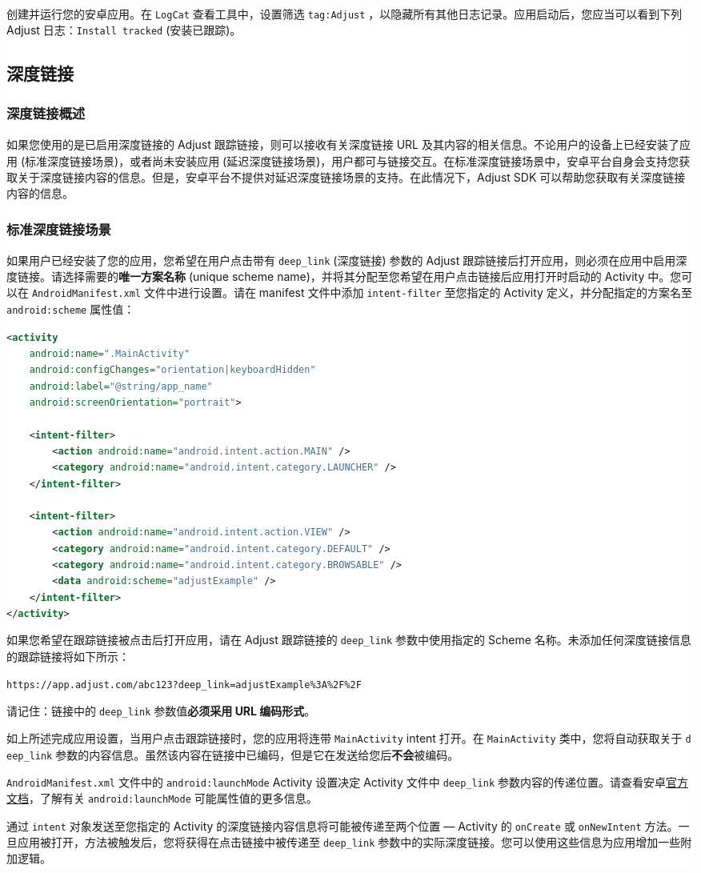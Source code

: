 创建并运行您的安卓应用。在 `LogCat` 查看工具中，设置筛选 `tag:Adjust` ，以隐藏所有其他日志记录。应用启动后，您应当可以看到下列 Adjust 日志：`Install tracked` (安装已跟踪)。

## 深度链接

### <a id="dl"></a>深度链接概述

如果您使用的是已启用深度链接的 Adjust 跟踪链接，则可以接收有关深度链接 URL 及其内容的相关信息。不论用户的设备上已经安装了应用 (标准深度链接场景)，或者尚未安装应用 (延迟深度链接场景)，用户都可与链接交互。在标准深度链接场景中，安卓平台自身会支持您获取关于深度链接内容的信息。但是，安卓平台不提供对延迟深度链接场景的支持。在此情况下，Adjust SDK 可以帮助您获取有关深度链接内容的信息。

### <a id="dl-standard"></a>标准深度链接场景

如果用户已经安装了您的应用，您希望在用户点击带有 `deep_link` (深度链接) 参数的 Adjust 跟踪链接后打开应用，则必须在应用中启用深度链接。请选择需要的**唯一方案名称** (unique scheme name)，并将其分配至您希望在用户点击链接后应用打开时启动的 Activity 中。您可以在 `AndroidManifest.xml` 文件中进行设置。请在 manifest 文件中添加 `intent-filter` 至您指定的 Activity 定义，并分配指定的方案名至 `android:scheme` 属性值：

```xml
<activity
    android:name=".MainActivity"
    android:configChanges="orientation|keyboardHidden"
    android:label="@string/app_name"
    android:screenOrientation="portrait">

    <intent-filter>
        <action android:name="android.intent.action.MAIN" />
        <category android:name="android.intent.category.LAUNCHER" />
    </intent-filter>

    <intent-filter>
        <action android:name="android.intent.action.VIEW" />
        <category android:name="android.intent.category.DEFAULT" />
        <category android:name="android.intent.category.BROWSABLE" />
        <data android:scheme="adjustExample" />
    </intent-filter>
</activity>
```

如果您希望在跟踪链接被点击后打开应用，请在 Adjust 跟踪链接的 `deep_link` 参数中使用指定的 Scheme 名称。未添加任何深度链接信息的跟踪链接将如下所示：

```
https://app.adjust.com/abc123?deep_link=adjustExample%3A%2F%2F
```

请记住：链接中的 `deep_link` 参数值**必须采用 URL 编码形式**。

如上所述完成应用设置，当用户点击跟踪链接时，您的应用将连带 `MainActivity` intent 打开。在 `MainActivity` 类中，您将自动获取关于 `deep_link` 参数的内容信息。虽然该内容在链接中已编码，但是它在发送给您后**不会**被编码。

`AndroidManifest.xml` 文件中的 `android:launchMode` Activity 设置决定 Activity 文件中 `deep_link` 参数内容的传递位置。请查看安卓[官方文档][android-launch-modes]，了解有关 `android:launchMode` 可能属性值的更多信息。

通过 `intent` 对象发送至您指定的 Activity 的深度链接内容信息将可能被传递至两个位置 — Activity 的 `onCreate` 或 `onNewIntent` 方法。一旦应用被打开，方法被触发后，您将获得在点击链接中被传递至 `deep_link` 参数中的实际深度链接。您可以使用这些信息为应用增加一些附加逻辑。


[dashboard]:  http://adjust.com/zh
[控制面板]:     http://adjust.com/zh
[adjust.com]: http://adjust.com/zh
[en-readme]:  ../../README.md
[zh-readme]:  ../chinese/README.md
[ja-readme]:  ../japanese/README.md
[ko-readme]:  ../korean/README.md
[example-java]:       ../../Adjust/example-app-java
[example-kotlin]:     ../../Adjust/example-app-kotlin
[example-keyboard]:     ../../Adjust/example-app-keyboard
[example-tv]:         ../../Adjust/example-app-tv
[example-webbridge]:  ../../Adjust/example-app-webbridge
[maven]:                          http://maven.org
[referrer]:                       https://github.com/adjust/android_sdk/blob/master/doc/chinese/misc/multiple-receivers.md
[releases]:                       https://github.com/adjust/android_sdk/releases
[google-ad-id]:                   https://support.google.com/googleplay/android-developer/answer/6048248?hl=en
[Google 广告 ID]:                  https://support.google.com/googleplay/android-developer/answer/6048248?hl=en
[event-tracking]:                 https://docs.adjust.com/zh/event-tracking
[callbacks-guide]:                https://docs.adjust.com/zh/callbacks
[new-referrer-api]:               https://developer.android.com/google/play/installreferrer/library.html
[special-partners]:               https://docs.adjust.com/zh/special-partners
[attribution-data]:               https://github.com/adjust/sdks/blob/master/doc/attribution-data.md
[android-dashboard]:              http://developer.android.com/about/dashboards/index.html
[currency-conversion]:            https://docs.adjust.com/zh/event-tracking/#tracking-purchases-in-different-currencies
[android-application]:            http://developer.android.com/reference/android/app/Application.html
[android-launch-modes]:           https://developer.android.com/guide/topics/manifest/activity-element.html
[google-play-services]:           http://developer.android.com/google/play-services/setup.html
[Google Play 服务]:                http://developer.android.com/google/play-services/setup.html
[reattribution-with-deeplinks]:   https://docs.adjust.com/zh/deeplinking/#manually-appending-attribution-data-to-a-deep-link
[android-purchase-verification]:  https://github.com/adjust/android_purchase_sdk
[testing_console]: https://docs.adjust.com/zh/testing-console/#how-to-clear-your-advertising-id-from-adjust-between-tests
[dev_api]: https://docs.adjust.com/zh/adjust-for-developers/
[sdk2sdk-mopub]:    ../../doc/chinese/sdk-to-sdk/mopub.md
[集成指南]:          https://github.com/adjust/android_sdk/tree/master/doc/chinese
[en-helpcenter]: https://help.adjust.com/en/developer/android-sdk-documentation
[zh-helpcenter]: https://help.adjust.com/zh/developer/android-sdk-documentation
[ja-helpcenter]: https://help.adjust.com/ja/developer/android-sdk-documentation
[ko-helpcenter]: https://help.adjust.com/ko/developer/android-sdk-documentation